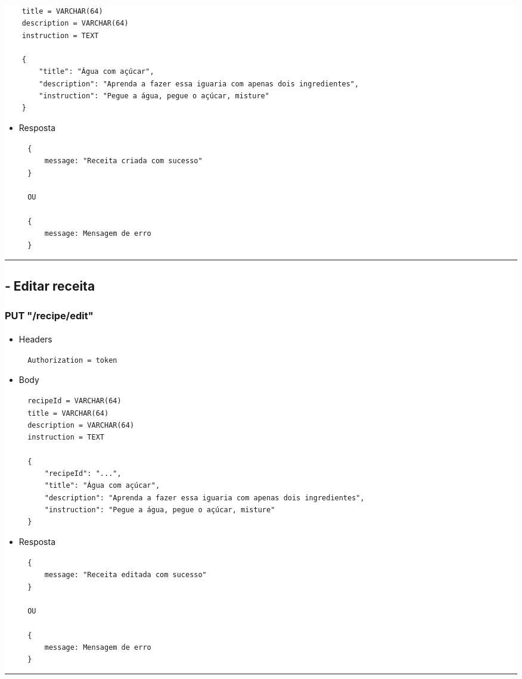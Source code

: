         title = VARCHAR(64)
        description = VARCHAR(64)
        instruction = TEXT

        {
            "title": "Água com açúcar",
            "description": "Aprenda a fazer essa iguaria com apenas dois ingredientes",
            "instruction": "Pegue a água, pegue o açúcar, misture"
        }

* Resposta

        {
	        message: "Receita criada com sucesso"
        }

        OU

        { 
            message: Mensagem de erro
        }

---

## - Editar receita
### PUT "/recipe/edit"

* Headers

        Authorization = token

* Body

        recipeId = VARCHAR(64)
        title = VARCHAR(64)
        description = VARCHAR(64)
        instruction = TEXT

        {
            "recipeId": "...",
            "title": "Água com açúcar",
            "description": "Aprenda a fazer essa iguaria com apenas dois ingredientes",
            "instruction": "Pegue a água, pegue o açúcar, misture"
        }

* Resposta

        {
	        message: "Receita editada com sucesso"
        }

        OU

        { 
            message: Mensagem de erro
        }

---